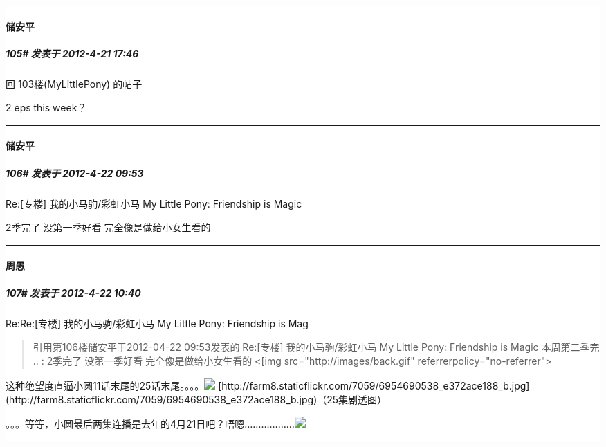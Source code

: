 


*****

####  储安平  
##### 105#       发表于 2012-4-21 17:46

回 103楼(MyLittlePony) 的帖子



2 eps this week？







*****

####  储安平  
##### 106#       发表于 2012-4-22 09:53

Re:[专楼] 我的小马驹/彩虹小马 My Little Pony: Friendship is Magic



2季完了
没第一季好看
完全像是做给小女生看的







*****

####  周愚  
##### 107#       发表于 2012-4-22 10:40

Re:Re:[专楼] 我的小马驹/彩虹小马 My Little Pony: Friendship is Mag


<blockquote>引用第106楼储安平于2012-04-22 09:53发表的 Re:[专楼] 我的小马驹/彩虹小马 My Little Pony: Friendship is Magic 本周第二季完 .. :
2季完了
没第一季好看
完全像是做给小女生看的 <[img src="http://images/back.gif" referrerpolicy="no-referrer"></blockquote>
这种绝望度直逼小圆11话末尾的25话末尾。。。。<img src="https://static.saraba1st.com/image/smiley/face/119.gif" referrerpolicy="no-referrer">
[http://farm8.staticflickr.com/7059/6954690538_e372ace188_b.jpg](http://farm8.staticflickr.com/7059/6954690538_e372ace188_b.jpg)（25集剧透图）

。。。等等，小圆最后两集连播是去年的4月21日吧？唔嗯………………<img src="https://static.saraba1st.com/image/smiley/face/91.gif" referrerpolicy="no-referrer">







*****

